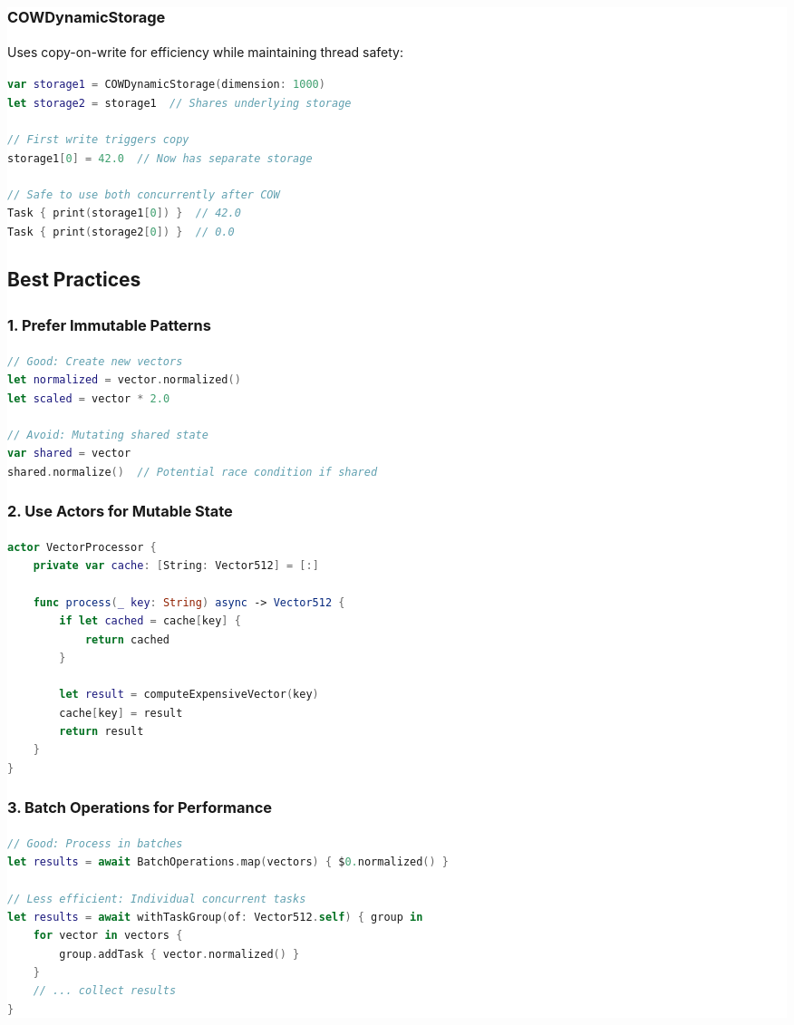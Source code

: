 ### COWDynamicStorage
Uses copy-on-write for efficiency while maintaining thread safety:

```swift
var storage1 = COWDynamicStorage(dimension: 1000)
let storage2 = storage1  // Shares underlying storage

// First write triggers copy
storage1[0] = 42.0  // Now has separate storage

// Safe to use both concurrently after COW
Task { print(storage1[0]) }  // 42.0
Task { print(storage2[0]) }  // 0.0
```

## Best Practices

### 1. Prefer Immutable Patterns
```swift
// Good: Create new vectors
let normalized = vector.normalized()
let scaled = vector * 2.0

// Avoid: Mutating shared state
var shared = vector
shared.normalize()  // Potential race condition if shared
```

### 2. Use Actors for Mutable State
```swift
actor VectorProcessor {
    private var cache: [String: Vector512] = [:]
    
    func process(_ key: String) async -> Vector512 {
        if let cached = cache[key] {
            return cached
        }
        
        let result = computeExpensiveVector(key)
        cache[key] = result
        return result
    }
}
```

### 3. Batch Operations for Performance
```swift
// Good: Process in batches
let results = await BatchOperations.map(vectors) { $0.normalized() }

// Less efficient: Individual concurrent tasks
let results = await withTaskGroup(of: Vector512.self) { group in
    for vector in vectors {
        group.addTask { vector.normalized() }
    }
    // ... collect results
}
```
